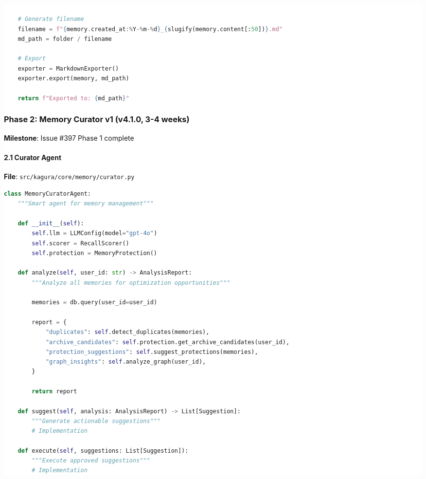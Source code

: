 ```python

    # Generate filename
    filename = f"{memory.created_at:%Y-%m-%d}_{slugify(memory.content[:50])}.md"
    md_path = folder / filename

    # Export
    exporter = MarkdownExporter()
    exporter.export(memory, md_path)

    return f"Exported to: {md_path}"
```

### Phase 2: Memory Curator v1 (v4.1.0, 3-4 weeks)

**Milestone**: Issue #397 Phase 1 complete

#### 2.1 Curator Agent

**File**: `src/kagura/core/memory/curator.py`

```python
class MemoryCuratorAgent:
    """Smart agent for memory management"""

    def __init__(self):
        self.llm = LLMConfig(model="gpt-4o")
        self.scorer = RecallScorer()
        self.protection = MemoryProtection()

    def analyze(self, user_id: str) -> AnalysisReport:
        """Analyze all memories for optimization opportunities"""

        memories = db.query(user_id=user_id)

        report = {
            "duplicates": self.detect_duplicates(memories),
            "archive_candidates": self.protection.get_archive_candidates(user_id),
            "protection_suggestions": self.suggest_protections(memories),
            "graph_insights": self.analyze_graph(user_id),
        }

        return report

    def suggest(self, analysis: AnalysisReport) -> List[Suggestion]:
        """Generate actionable suggestions"""
        # Implementation

    def execute(self, suggestions: List[Suggestion]):
        """Execute approved suggestions"""
        # Implementation
```
